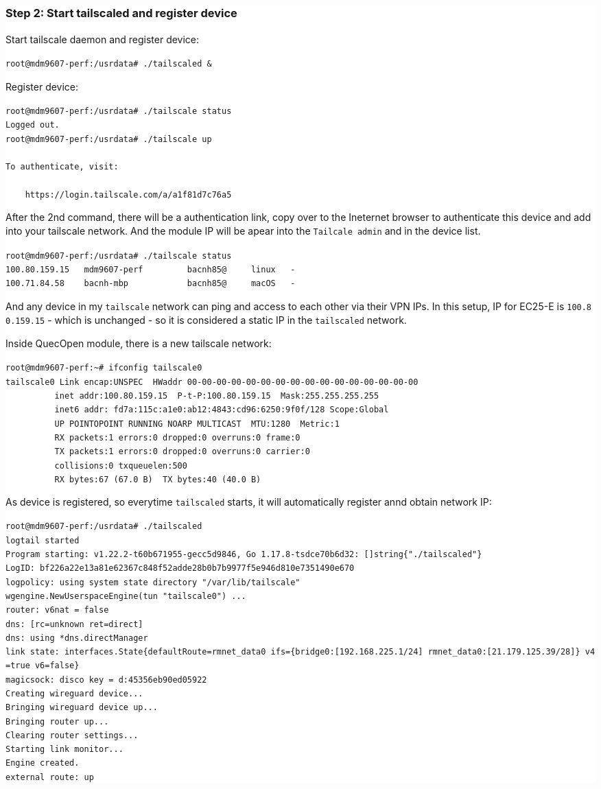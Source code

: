 ### Step 2: Start tailscaled and register device

Start tailscale daemon and register device:

```console
root@mdm9607-perf:/usrdata# ./tailscaled &
```

Register device:
```console
root@mdm9607-perf:/usrdata# ./tailscale status
Logged out.
root@mdm9607-perf:/usrdata# ./tailscale up

To authenticate, visit:

	https://login.tailscale.com/a/a1f81d7c76a5
```

After the 2nd command, there will be a authentication link, copy over to the Ineternet browser to authenticate this device and add into your tailscale network. And the module IP will be apear into the `Tailcale admin` and in the device list.

```console
root@mdm9607-perf:/usrdata# ./tailscale status
100.80.159.15   mdm9607-perf         bacnh85@     linux   -
100.71.84.58    bacnh-mbp            bacnh85@     macOS   -
```

And any device in my `tailscale` network can ping and access to each other via their VPN IPs. In this setup, IP for EC25-E is `100.80.159.15` - which is unchanged - so it is considered a static IP in the `tailscaled` network.

Inside QuecOpen module, there is a new tailscale network:

```console
root@mdm9607-perf:~# ifconfig tailscale0
tailscale0 Link encap:UNSPEC  HWaddr 00-00-00-00-00-00-00-00-00-00-00-00-00-00-00-00  
          inet addr:100.80.159.15  P-t-P:100.80.159.15  Mask:255.255.255.255
          inet6 addr: fd7a:115c:a1e0:ab12:4843:cd96:6250:9f0f/128 Scope:Global
          UP POINTOPOINT RUNNING NOARP MULTICAST  MTU:1280  Metric:1
          RX packets:1 errors:0 dropped:0 overruns:0 frame:0
          TX packets:1 errors:0 dropped:0 overruns:0 carrier:0
          collisions:0 txqueuelen:500 
          RX bytes:67 (67.0 B)  TX bytes:40 (40.0 B)
```
As device is registered, so everytime `tailscaled` starts, it will automatically register annd obtain network IP:

```console
root@mdm9607-perf:/usrdata# ./tailscaled
logtail started
Program starting: v1.22.2-t60b671955-gecc5d9846, Go 1.17.8-tsdce70b6d32: []string{"./tailscaled"}
LogID: bf226a22e13a81e62367c848f52adde28b0b7b9977f5e946d810e7351490e670
logpolicy: using system state directory "/var/lib/tailscale"
wgengine.NewUserspaceEngine(tun "tailscale0") ...
router: v6nat = false
dns: [rc=unknown ret=direct]
dns: using *dns.directManager
link state: interfaces.State{defaultRoute=rmnet_data0 ifs={bridge0:[192.168.225.1/24] rmnet_data0:[21.179.125.39/28]} v4=true v6=false}
magicsock: disco key = d:45356eb90ed05922
Creating wireguard device...
Bringing wireguard device up...
Bringing router up...
Clearing router settings...
Starting link monitor...
Engine created.
external route: up
```